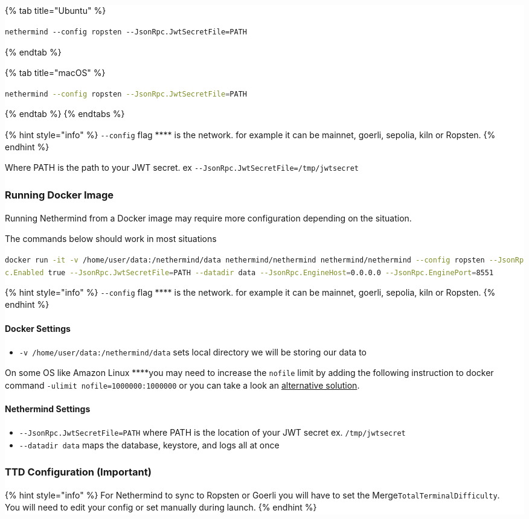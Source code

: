 {% tab title="Ubuntu" %}
```
nethermind --config ropsten --JsonRpc.JwtSecretFile=PATH
```
{% endtab %}

{% tab title="macOS" %}
```bash
nethermind --config ropsten --JsonRpc.JwtSecretFile=PATH
```
{% endtab %}
{% endtabs %}

{% hint style="info" %}
`--config` flag **** is the network. for example it can be mainnet, goerli, sepolia, kiln or Ropsten.
{% endhint %}

Where PATH is the path to your JWT secret. ex `--JsonRpc.JwtSecretFile=/tmp/jwtsecret`

### Running Docker Image

Running Nethermind from a Docker image may require more configuration depending on the situation.

The commands below should work in most situations

```bash
docker run -it -v /home/user/data:/nethermind/data nethermind/nethermind nethermind/nethermind --config ropsten --JsonRpc.Enabled true --JsonRpc.JwtSecretFile=PATH --datadir data --JsonRpc.EngineHost=0.0.0.0 --JsonRpc.EnginePort=8551
```

{% hint style="info" %}
`--config` flag **** is the network. for example it can be mainnet, goerli, sepolia, kiln or Ropsten.
{% endhint %}

#### **Docker Settings**

* `-v /home/user/data:/nethermind/data` sets local directory we will be storing our data to

On some OS like Amazon Linux \*\*\*\*you may need to increase the `nofile` limit by adding the following instruction to docker command `-ulimit nofile=1000000:1000000` or you can take a look an [alternative solution](https://stackoverflow.com/questions/62127643/need-understand-ulimits-nofile-setting-in-host-and-container/62136351#62136351).

#### **Nethermind Settings**

* `--JsonRpc.JwtSecretFile=PATH` where PATH is the location of your JWT secret ex. `/tmp/jwtsecret`
* `--datadir data` maps the database, keystore, and logs all at once

### TTD Configuration (Important) <a href="#ttd-config" id="ttd-config"></a>

{% hint style="info" %}
For Nethermind to sync to Ropsten or Goerli you will have to set the Merge`TotalTerminalDifficulty`.\
You will need to edit your config or set manually during launch.
{% endhint %}

